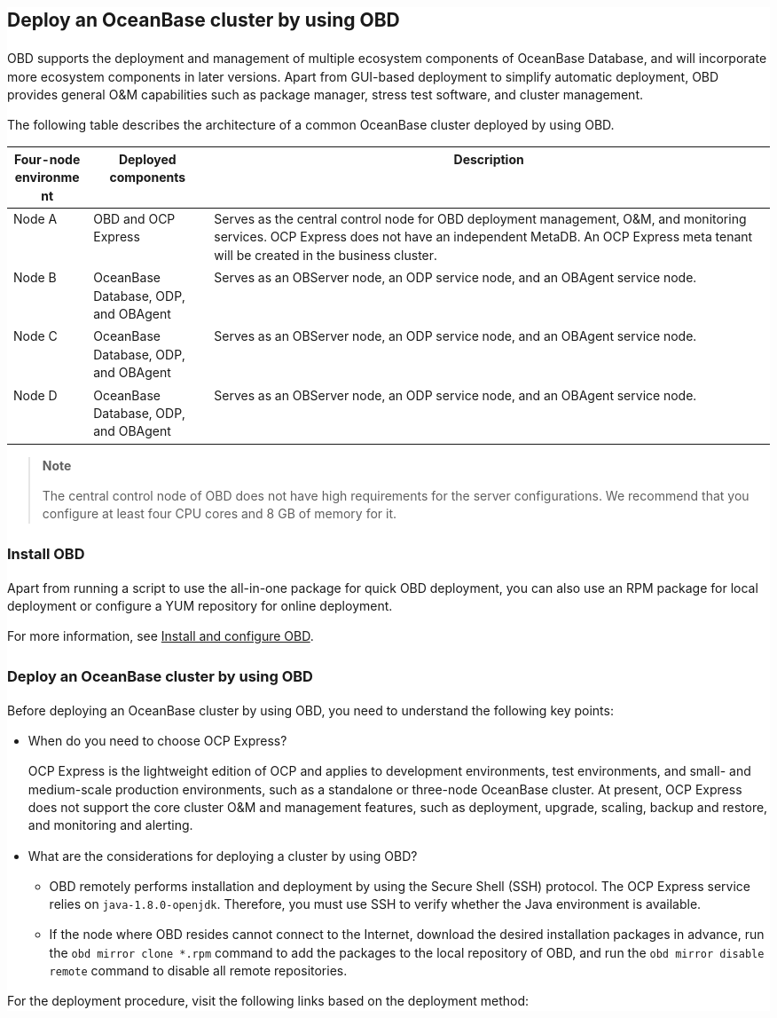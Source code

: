 ## Deploy an OceanBase cluster by using OBD

OBD supports the deployment and management of multiple ecosystem components of OceanBase Database, and will incorporate more ecosystem components in later versions. Apart from GUI-based deployment to simplify automatic deployment, OBD provides general O&M capabilities such as package manager, stress test software, and cluster management.

The following table describes the architecture of a common OceanBase cluster deployed by using OBD.

| Four-node environment |           Deployed components           |                              Description                              |
| ---------- | ---------------------------------- | ------------------------------------------------------------------------------------------------------- |
| Node A     | OBD and OCP Express                   | Serves as the central control node for OBD deployment management, O&M, and monitoring services. OCP Express does not have an independent MetaDB. An OCP Express meta tenant will be created in the business cluster. |
| Node B     | OceanBase Database, ODP, and OBAgent | Serves as an OBServer node, an ODP service node, and an OBAgent service node.                                                 |
| Node C     | OceanBase Database, ODP, and OBAgent | Serves as an OBServer node, an ODP service node, and an OBAgent service node.                                                 |
| Node D     | OceanBase Database, ODP, and OBAgent | Serves as an OBServer node, an ODP service node, and an OBAgent service node.                                                 |

> **Note**
>
> The central control node of OBD does not have high requirements for the server configurations. We recommend that you configure at least four CPU cores and 8 GB of memory for it.

### Install OBD

Apart from running a script to use the all-in-one package for quick OBD deployment, you can also use an RPM package for local deployment or configure a YUM repository for online deployment.

For more information, see [Install and configure OBD](https://en.oceanbase.com/docs/community-obd-en-10000000001181584).

### Deploy an OceanBase cluster by using OBD

Before deploying an OceanBase cluster by using OBD, you need to understand the following key points:

* When do you need to choose OCP Express?
  
  OCP Express is the lightweight edition of OCP and applies to development environments, test environments, and small- and medium-scale production environments, such as a standalone or three-node OceanBase cluster. At present, OCP Express does not support the core cluster O&M and management features, such as deployment, upgrade, scaling, backup and restore, and monitoring and alerting.
  
* What are the considerations for deploying a cluster by using OBD?

  * OBD remotely performs installation and deployment by using the Secure Shell (SSH) protocol. The OCP Express service relies on `java-1.8.0-openjdk`. Therefore, you must use SSH to verify whether the Java environment is available.

  * If the node where OBD resides cannot connect to the Internet, download the desired installation packages in advance, run the `obd mirror clone *.rpm` command to add the packages to the local repository of OBD, and run the `obd mirror disable remote` command to disable all remote repositories.

For the deployment procedure, visit the following links based on the deployment method:
